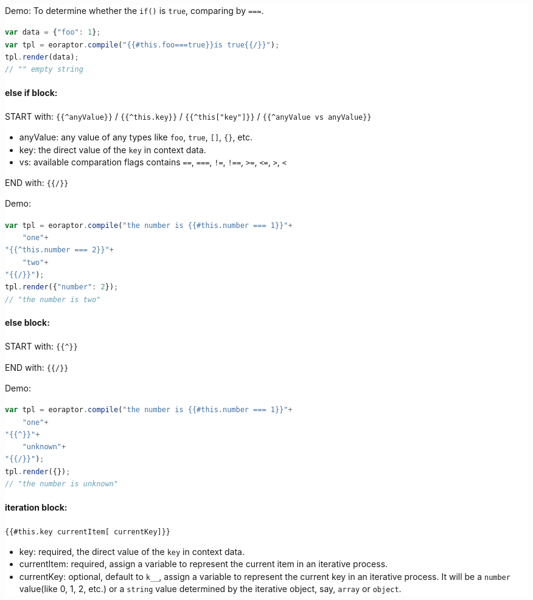Demo: To determine whether the `if()` is `true`, comparing by `===`.

```js
var data = {"foo": 1};
var tpl = eoraptor.compile("{{#this.foo===true}}is true{{/}}");
tpl.render(data);
// "" empty string
```

#### else if block:

START with: `{{^anyValue}}` / `{{^this.key}}` / `{{^this["key"]}}` / `{{^anyValue vs anyValue}}`

* anyValue: any value of any types like `foo`, `true`, `[]`, `{}`, etc.
* key: the direct value of the `key` in context data.
* vs: available comparation flags contains `==`, `===`, `!=`, `!==`, `>=`, `<=`, `>`, `<`

END with: `{{/}}`

Demo:

```js
var tpl = eoraptor.compile("the number is {{#this.number === 1}}"+
    "one"+
"{{^this.number === 2}}"+
    "two"+
"{{/}}");
tpl.render({"number": 2});
// "the number is two"
```

#### else block:

START with: `{{^}}`

END with: `{{/}}`

Demo:

```js
var tpl = eoraptor.compile("the number is {{#this.number === 1}}"+
    "one"+
"{{^}}"+
    "unknown"+
"{{/}}");
tpl.render({});
// "the number is unknown"
```

#### iteration block:

`{{#this.key currentItem[ currentKey]}}`

* key: required, the direct value of the `key` in context data.
* currentItem: required, assign a variable to represent the current item in an iterative process.
* currentKey: optional, default to `k__`, assign a variable to represent the current key in an iterative process. It will be a `number` value(like 0, 1, 2, etc.) or a `string` value determined by the iterative object, say, `array` or `object`.
